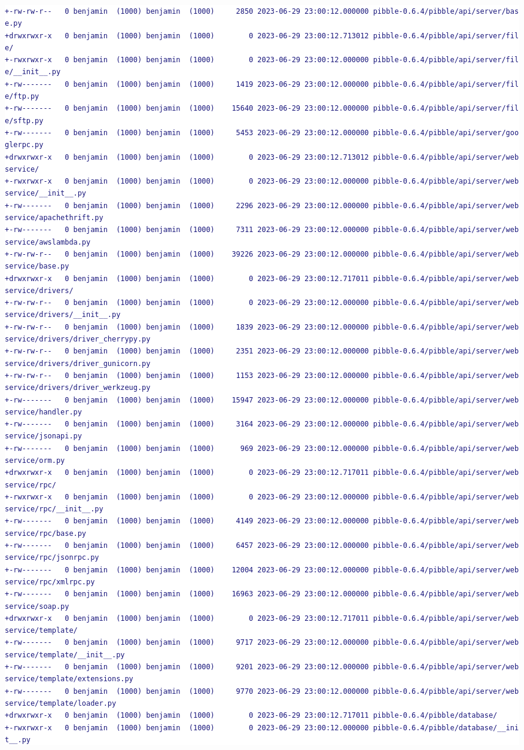 ```diff
+-rw-rw-r--   0 benjamin  (1000) benjamin  (1000)     2850 2023-06-29 23:00:12.000000 pibble-0.6.4/pibble/api/server/base.py
+drwxrwxr-x   0 benjamin  (1000) benjamin  (1000)        0 2023-06-29 23:00:12.713012 pibble-0.6.4/pibble/api/server/file/
+-rwxrwxr-x   0 benjamin  (1000) benjamin  (1000)        0 2023-06-29 23:00:12.000000 pibble-0.6.4/pibble/api/server/file/__init__.py
+-rw-------   0 benjamin  (1000) benjamin  (1000)     1419 2023-06-29 23:00:12.000000 pibble-0.6.4/pibble/api/server/file/ftp.py
+-rw-------   0 benjamin  (1000) benjamin  (1000)    15640 2023-06-29 23:00:12.000000 pibble-0.6.4/pibble/api/server/file/sftp.py
+-rw-------   0 benjamin  (1000) benjamin  (1000)     5453 2023-06-29 23:00:12.000000 pibble-0.6.4/pibble/api/server/googlerpc.py
+drwxrwxr-x   0 benjamin  (1000) benjamin  (1000)        0 2023-06-29 23:00:12.713012 pibble-0.6.4/pibble/api/server/webservice/
+-rwxrwxr-x   0 benjamin  (1000) benjamin  (1000)        0 2023-06-29 23:00:12.000000 pibble-0.6.4/pibble/api/server/webservice/__init__.py
+-rw-------   0 benjamin  (1000) benjamin  (1000)     2296 2023-06-29 23:00:12.000000 pibble-0.6.4/pibble/api/server/webservice/apachethrift.py
+-rw-------   0 benjamin  (1000) benjamin  (1000)     7311 2023-06-29 23:00:12.000000 pibble-0.6.4/pibble/api/server/webservice/awslambda.py
+-rw-rw-r--   0 benjamin  (1000) benjamin  (1000)    39226 2023-06-29 23:00:12.000000 pibble-0.6.4/pibble/api/server/webservice/base.py
+drwxrwxr-x   0 benjamin  (1000) benjamin  (1000)        0 2023-06-29 23:00:12.717011 pibble-0.6.4/pibble/api/server/webservice/drivers/
+-rw-rw-r--   0 benjamin  (1000) benjamin  (1000)        0 2023-06-29 23:00:12.000000 pibble-0.6.4/pibble/api/server/webservice/drivers/__init__.py
+-rw-rw-r--   0 benjamin  (1000) benjamin  (1000)     1839 2023-06-29 23:00:12.000000 pibble-0.6.4/pibble/api/server/webservice/drivers/driver_cherrypy.py
+-rw-rw-r--   0 benjamin  (1000) benjamin  (1000)     2351 2023-06-29 23:00:12.000000 pibble-0.6.4/pibble/api/server/webservice/drivers/driver_gunicorn.py
+-rw-rw-r--   0 benjamin  (1000) benjamin  (1000)     1153 2023-06-29 23:00:12.000000 pibble-0.6.4/pibble/api/server/webservice/drivers/driver_werkzeug.py
+-rw-------   0 benjamin  (1000) benjamin  (1000)    15947 2023-06-29 23:00:12.000000 pibble-0.6.4/pibble/api/server/webservice/handler.py
+-rw-------   0 benjamin  (1000) benjamin  (1000)     3164 2023-06-29 23:00:12.000000 pibble-0.6.4/pibble/api/server/webservice/jsonapi.py
+-rw-------   0 benjamin  (1000) benjamin  (1000)      969 2023-06-29 23:00:12.000000 pibble-0.6.4/pibble/api/server/webservice/orm.py
+drwxrwxr-x   0 benjamin  (1000) benjamin  (1000)        0 2023-06-29 23:00:12.717011 pibble-0.6.4/pibble/api/server/webservice/rpc/
+-rwxrwxr-x   0 benjamin  (1000) benjamin  (1000)        0 2023-06-29 23:00:12.000000 pibble-0.6.4/pibble/api/server/webservice/rpc/__init__.py
+-rw-------   0 benjamin  (1000) benjamin  (1000)     4149 2023-06-29 23:00:12.000000 pibble-0.6.4/pibble/api/server/webservice/rpc/base.py
+-rw-------   0 benjamin  (1000) benjamin  (1000)     6457 2023-06-29 23:00:12.000000 pibble-0.6.4/pibble/api/server/webservice/rpc/jsonrpc.py
+-rw-------   0 benjamin  (1000) benjamin  (1000)    12004 2023-06-29 23:00:12.000000 pibble-0.6.4/pibble/api/server/webservice/rpc/xmlrpc.py
+-rw-------   0 benjamin  (1000) benjamin  (1000)    16963 2023-06-29 23:00:12.000000 pibble-0.6.4/pibble/api/server/webservice/soap.py
+drwxrwxr-x   0 benjamin  (1000) benjamin  (1000)        0 2023-06-29 23:00:12.717011 pibble-0.6.4/pibble/api/server/webservice/template/
+-rw-------   0 benjamin  (1000) benjamin  (1000)     9717 2023-06-29 23:00:12.000000 pibble-0.6.4/pibble/api/server/webservice/template/__init__.py
+-rw-------   0 benjamin  (1000) benjamin  (1000)     9201 2023-06-29 23:00:12.000000 pibble-0.6.4/pibble/api/server/webservice/template/extensions.py
+-rw-------   0 benjamin  (1000) benjamin  (1000)     9770 2023-06-29 23:00:12.000000 pibble-0.6.4/pibble/api/server/webservice/template/loader.py
+drwxrwxr-x   0 benjamin  (1000) benjamin  (1000)        0 2023-06-29 23:00:12.717011 pibble-0.6.4/pibble/database/
+-rwxrwxr-x   0 benjamin  (1000) benjamin  (1000)        0 2023-06-29 23:00:12.000000 pibble-0.6.4/pibble/database/__init__.py
```